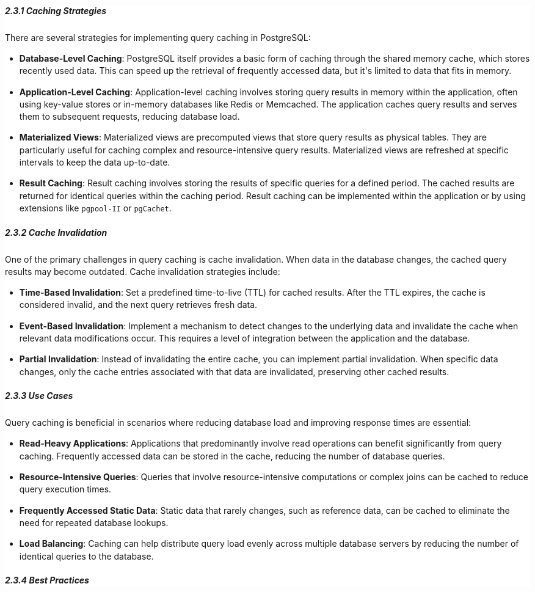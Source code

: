##### 2.3.1 Caching Strategies

There are several strategies for implementing query caching in PostgreSQL:

* **Database-Level Caching**: PostgreSQL itself provides a basic form of caching through the shared memory cache, which stores recently used data. This can speed up the retrieval of frequently accessed data, but it's limited to data that fits in memory.

* **Application-Level Caching**: Application-level caching involves storing query results in memory within the application, often using key-value stores or in-memory databases like Redis or Memcached. The application caches query results and serves them to subsequent requests, reducing database load.

* **Materialized Views**: Materialized views are precomputed views that store query results as physical tables. They are particularly useful for caching complex and resource-intensive query results. Materialized views are refreshed at specific intervals to keep the data up-to-date.

* **Result Caching**: Result caching involves storing the results of specific queries for a defined period. The cached results are returned for identical queries within the caching period. Result caching can be implemented within the application or by using extensions like `pgpool-II` or `pgCachet`.

##### 2.3.2 Cache Invalidation

One of the primary challenges in query caching is cache invalidation. When data in the database changes, the cached query results may become outdated. Cache invalidation strategies include:

* **Time-Based Invalidation**: Set a predefined time-to-live (TTL) for cached results. After the TTL expires, the cache is considered invalid, and the next query retrieves fresh data.

* **Event-Based Invalidation**: Implement a mechanism to detect changes to the underlying data and invalidate the cache when relevant data modifications occur. This requires a level of integration between the application and the database.

* **Partial Invalidation**: Instead of invalidating the entire cache, you can implement partial invalidation. When specific data changes, only the cache entries associated with that data are invalidated, preserving other cached results.

##### 2.3.3 Use Cases

Query caching is beneficial in scenarios where reducing database load and improving response times are essential:

* **Read-Heavy Applications**: Applications that predominantly involve read operations can benefit significantly from query caching. Frequently accessed data can be stored in the cache, reducing the number of database queries.

* **Resource-Intensive Queries**: Queries that involve resource-intensive computations or complex joins can be cached to reduce query execution times.

* **Frequently Accessed Static Data**: Static data that rarely changes, such as reference data, can be cached to eliminate the need for repeated database lookups.

* **Load Balancing**: Caching can help distribute query load evenly across multiple database servers by reducing the number of identical queries to the database.

##### 2.3.4 Best Practices
